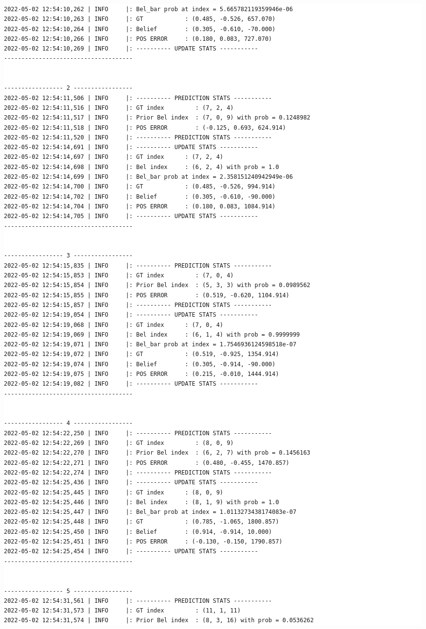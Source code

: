 ```
2022-05-02 12:54:10,262 | INFO     |: Bel_bar prob at index = 5.665782119359946e-06
2022-05-02 12:54:10,263 | INFO     |: GT            : (0.485, -0.526, 657.070)
2022-05-02 12:54:10,264 | INFO     |: Belief        : (0.305, -0.610, -70.000)
2022-05-02 12:54:10,266 | INFO     |: POS ERROR     : (0.180, 0.083, 727.070)
2022-05-02 12:54:10,269 | INFO     |: ---------- UPDATE STATS -----------
-------------------------------------


----------------- 2 -----------------
2022-05-02 12:54:11,506 | INFO     |: ---------- PREDICTION STATS -----------
2022-05-02 12:54:11,516 | INFO     |: GT index         : (7, 2, 4)
2022-05-02 12:54:11,517 | INFO     |: Prior Bel index  : (7, 0, 9) with prob = 0.1248982
2022-05-02 12:54:11,518 | INFO     |: POS ERROR        : (-0.125, 0.693, 624.914)
2022-05-02 12:54:11,520 | INFO     |: ---------- PREDICTION STATS -----------
2022-05-02 12:54:14,691 | INFO     |: ---------- UPDATE STATS -----------
2022-05-02 12:54:14,697 | INFO     |: GT index      : (7, 2, 4)
2022-05-02 12:54:14,698 | INFO     |: Bel index     : (6, 2, 4) with prob = 1.0
2022-05-02 12:54:14,699 | INFO     |: Bel_bar prob at index = 2.358151240942949e-06
2022-05-02 12:54:14,700 | INFO     |: GT            : (0.485, -0.526, 994.914)
2022-05-02 12:54:14,702 | INFO     |: Belief        : (0.305, -0.610, -90.000)
2022-05-02 12:54:14,704 | INFO     |: POS ERROR     : (0.180, 0.083, 1084.914)
2022-05-02 12:54:14,705 | INFO     |: ---------- UPDATE STATS -----------
-------------------------------------


----------------- 3 -----------------
2022-05-02 12:54:15,835 | INFO     |: ---------- PREDICTION STATS -----------
2022-05-02 12:54:15,853 | INFO     |: GT index         : (7, 0, 4)
2022-05-02 12:54:15,854 | INFO     |: Prior Bel index  : (5, 3, 3) with prob = 0.0989562
2022-05-02 12:54:15,855 | INFO     |: POS ERROR        : (0.519, -0.620, 1104.914)
2022-05-02 12:54:15,857 | INFO     |: ---------- PREDICTION STATS -----------
2022-05-02 12:54:19,054 | INFO     |: ---------- UPDATE STATS -----------
2022-05-02 12:54:19,068 | INFO     |: GT index      : (7, 0, 4)
2022-05-02 12:54:19,069 | INFO     |: Bel index     : (6, 1, 4) with prob = 0.9999999
2022-05-02 12:54:19,071 | INFO     |: Bel_bar prob at index = 1.7546936124598518e-07
2022-05-02 12:54:19,072 | INFO     |: GT            : (0.519, -0.925, 1354.914)
2022-05-02 12:54:19,074 | INFO     |: Belief        : (0.305, -0.914, -90.000)
2022-05-02 12:54:19,075 | INFO     |: POS ERROR     : (0.215, -0.010, 1444.914)
2022-05-02 12:54:19,082 | INFO     |: ---------- UPDATE STATS -----------
-------------------------------------


----------------- 4 -----------------
2022-05-02 12:54:22,250 | INFO     |: ---------- PREDICTION STATS -----------
2022-05-02 12:54:22,269 | INFO     |: GT index         : (8, 0, 9)
2022-05-02 12:54:22,270 | INFO     |: Prior Bel index  : (6, 2, 7) with prob = 0.1456163
2022-05-02 12:54:22,271 | INFO     |: POS ERROR        : (0.480, -0.455, 1470.857)
2022-05-02 12:54:22,274 | INFO     |: ---------- PREDICTION STATS -----------
2022-05-02 12:54:25,436 | INFO     |: ---------- UPDATE STATS -----------
2022-05-02 12:54:25,445 | INFO     |: GT index      : (8, 0, 9)
2022-05-02 12:54:25,446 | INFO     |: Bel index     : (8, 1, 9) with prob = 1.0
2022-05-02 12:54:25,447 | INFO     |: Bel_bar prob at index = 1.0113273438174083e-07
2022-05-02 12:54:25,448 | INFO     |: GT            : (0.785, -1.065, 1800.857)
2022-05-02 12:54:25,450 | INFO     |: Belief        : (0.914, -0.914, 10.000)
2022-05-02 12:54:25,451 | INFO     |: POS ERROR     : (-0.130, -0.150, 1790.857)
2022-05-02 12:54:25,454 | INFO     |: ---------- UPDATE STATS -----------
-------------------------------------


----------------- 5 -----------------
2022-05-02 12:54:31,561 | INFO     |: ---------- PREDICTION STATS -----------
2022-05-02 12:54:31,573 | INFO     |: GT index         : (11, 1, 11)
2022-05-02 12:54:31,574 | INFO     |: Prior Bel index  : (8, 3, 16) with prob = 0.0536262
```